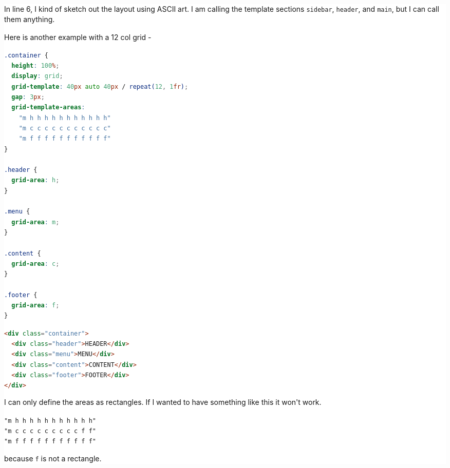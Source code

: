 In line 6, I kind of sketch out the layout using ASCII art. I am calling the template sections `sidebar`, `header`, and `main`, but I can call them anything.

Here is another example with a 12 col grid -

```css
.container {
  height: 100%;
  display: grid;
  grid-template: 40px auto 40px / repeat(12, 1fr);
  gap: 3px;
  grid-template-areas:
    "m h h h h h h h h h h h"
    "m c c c c c c c c c c c"
    "m f f f f f f f f f f f"
}

.header {
  grid-area: h;
}

.menu {
  grid-area: m;
}

.content {
  grid-area: c;
}

.footer {
  grid-area: f;
}
```

```html
<div class="container">
  <div class="header">HEADER</div>
  <div class="menu">MENU</div>
  <div class="content">CONTENT</div>
  <div class="footer">FOOTER</div>
</div>
```

I can only define the areas as rectangles. If I wanted to have something like this it won't work.

```css
"m h h h h h h h h h h h"
"m c c c c c c c c c f f"
"m f f f f f f f f f f f"
```

because `f` is not a rectangle.

